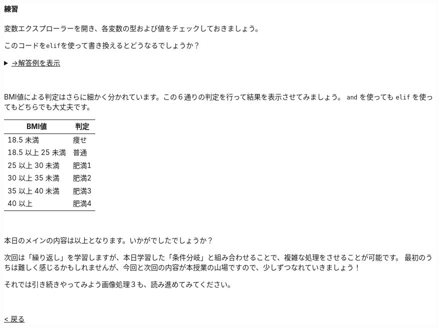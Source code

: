 

#### 練習

変数エクスプローラーを開き、各変数の型および値をチェックしておきましょう。

このコードを`elif`を使って書き換えるとどうなるでしょうか？

<details><summary><u>→解答例を表示</u></summary></details>

　

BMI値による判定はさらに細かく分かれています。この６通りの判定を行って結果を表示させてみましょう。
`and` を使っても `elif` を使ってもどちらでも大丈夫です。

| BMI値             | 判定  |
| ----------------- | ----- |
| 18.5 未満         | 痩せ  |
| 18.5 以上 25 未満 | 普通  |
| 25 以上 30 未満   | 肥満1 |
| 30 以上 35 未満   | 肥満2 |
| 35 以上 40 未満   | 肥満3 |
| 40 以上           | 肥満4 |

　

本日のメインの内容は以上となります。いかがでしたでしょうか？

次回は「繰り返し」を学習しますが、本日学習した「条件分岐」と組み合わせることで、複雑な処理をさせることが可能です。
最初のうちは難しく感じるかもしれませんが、今回と次回の内容が本授業の山場ですので、少しずつなれていきましょう！

それでは引き続きやってみよう画像処理３も、読み進めてみてください。

　

[< 戻る](../)

